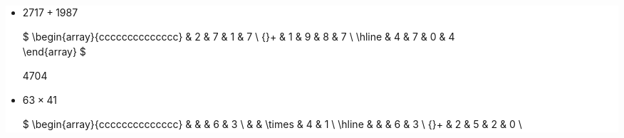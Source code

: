 </div>
</div>
<ul class='subquestion TODO'>
<li>
<div class='question_envelope rag_red subquestion'>
<div class='topics'>
<ul>
</ul>
</div>
<div class='question subquestion'>

$2717 + 1987$

</div>
<div class='workings'>
<div class='working'>

$
\begin{array}{cccccccccccccc}
    &   2   &   7   &   1   &   7 \\
{}+ &   1   &   9   &   8   &   7 \\
\hline
    &   4   &   7   &   0   &   4 	
\end{array}
$

</div>
</div>
<div class='answers'>
<div class='answer'>

$4704$

</div>
</div>

</div>
</li>
<li>
<div class='question_envelope rag_red subquestion'>
<div class='topics'>
<ul>
</ul>
</div>
<div class='question subquestion'>

$63 \times 41$

</div>
<div class='workings'>
<div class='working'>

$
\begin{array}{cccccccccccccc}
            &       &           &   6   &   3 \\
            &       &  \times   &   4   &   1 \\
\hline
            &       &           &   6   &   3 \\
{}+         &   2   &   5       &   2   &   0 \\
